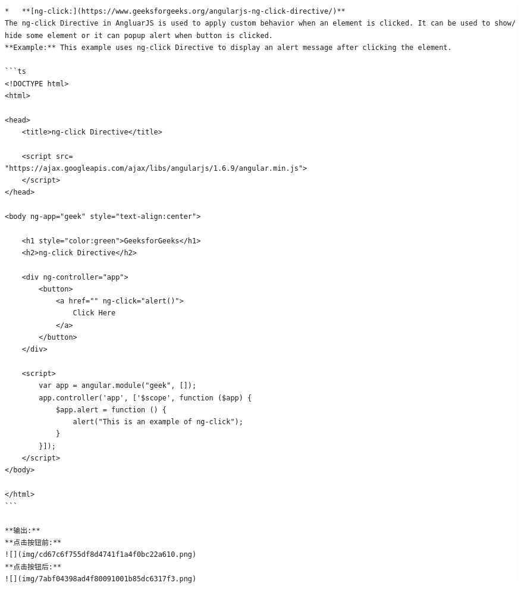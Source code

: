     *   **[ng-click:](https://www.geeksforgeeks.org/angularjs-ng-click-directive/)**
    The ng-click Directive in AngluarJS is used to apply custom behavior when an element is clicked. It can be used to show/hide some element or it can popup alert when button is clicked.
    **Example:** This example uses ng-click Directive to display an alert message after clicking the element.

    ```ts
    <!DOCTYPE html> 
    <html> 

    <head> 
        <title>ng-click Directive</title> 

        <script src= 
    "https://ajax.googleapis.com/ajax/libs/angularjs/1.6.9/angular.min.js"> 
        </script> 
    </head> 

    <body ng-app="geek" style="text-align:center"> 

        <h1 style="color:green">GeeksforGeeks</h1> 
        <h2>ng-click Directive</h2> 

        <div ng-controller="app"> 
            <button> 
                <a href="" ng-click="alert()"> 
                    Click Here 
                </a> 
            </button> 
        </div> 

        <script> 
            var app = angular.module("geek", []); 
            app.controller('app', ['$scope', function ($app) { 
                $app.alert = function () { 
                    alert("This is an example of ng-click"); 
                } 
            }]); 
        </script> 
    </body> 

    </html> 
    ```

    **输出:**
    **点击按钮前:**
    ![](img/cd67c6f755df8d4741f1a4f0bc22a610.png)
    **点击按钮后:**
    ![](img/7abf04398ad4f80091001b85dc6317f3.png)